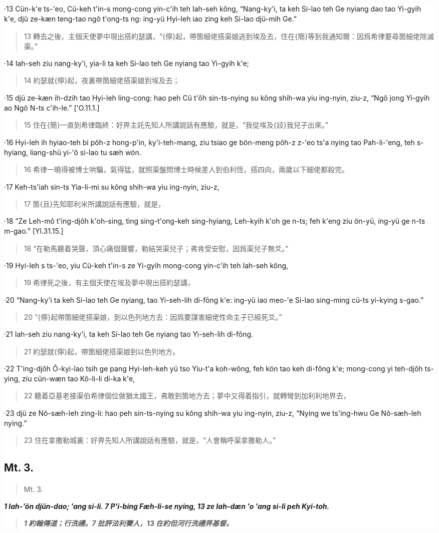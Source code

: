 ·13 Cün-k'e ts-'eo, Cü-keh t'in-s mong-cong yin-c'ih teh Iah-seh kông, “Nang-ky'i, ta keh Si-lao teh Ge nyiang dao tao Yi-gyih k'e, djü ze-kæn teng-tao ngô t'ong-ts ng: ing-yü Hyi-leh iao zing keh Si-lao djü-mih Ge.”

> 13 轉去之後，主個天使夢中現出搭約瑟講，“{儜}起，帶箇細佬搭渠娘逃到埃及去，住在{簡}等到我通知爾：因爲希律要尋箇細佬除滅渠。”

·14 Iah-seh ziu nang-ky'i, yia-li ta keh Si-lao teh Ge nyiang tao Yi-gyih k'e;

> 14 約瑟就{儜}起，夜裏帶箇細佬搭渠娘到埃及去；

·15 djü ze-kæn ih-dzih tao Hyi-leh ling-cong: hao peh Cü t'ôh sin-ts-nying su kông shih-wa yiu ing-nyin, ziu-z, “Ngô jong Yi-gyih ao Ngô N-ts c'ih-le.” ['O.11.1.]

> 15 住在{簡}一直到希律臨終：好畀主託先知人所講說話有應驗，就是，“我從埃及{詨}我兒子出來。”

·16 Hyi-leh ih hyiao-teh bi pôh-z hong-p'in, ky'i-teh-mang, ziu tsiao ge bön-meng pôh-z z-'eo ts'a nying tao Pah-li-'eng, teh s-hyiang, liang-shü yi-'ô si-lao tu sæh wön.

> 16 希律一曉得被博士哄騙，氣得猛，就照渠盤問博士時候差人到伯利恆，搭四向，兩歲以下細佬都殺完。

·17 Keh-ts'iah sin-ts Yia-li-mi su kông shih-wa yiu ing-nyin, ziu-z,

> 17 箇{且}先知耶利米所講說話有應驗，就是，

·18 “Ze Leh-mô t'ing-djôh k'oh-sing, ting sing-t'ong-keh sing-hyiang, Leh-kyih k'oh ge n-ts; feh k'eng ziu ön-yü, ing-yü ge n-ts m-gao.” [Yl.31.15.]

> 18 “在勒馬聽着哭聲，頂心痛個聲響，勒結哭渠兒子；弗肯受安慰，因爲渠兒子無爻。”

·19 Hyi-leh s ts-'eo, yiu Cü-keh t'in-s ze Yi-gyih mong-cong yin-c'ih teh Iah-seh kông,

> 19 希律死之後，有主個天使在埃及夢中現出搭約瑟講，

·20 “Nang-ky'i ta keh Si-lao teh Ge nyiang, tao Yi-seh-lih di-fông k'e: ing-yü iao meo-'e Si-lao sing-ming cü-ts yi-kying s-gao.”

> 20 “{儜}起帶箇細佬搭渠娘，到以色列地方去：因爲要謀害細佬性命主子已經死爻。”

·21 Iah-seh ziu nang-ky'i, ta keh Si-lao teh Ge nyiang tao Yi-seh-lih di-fông.

> 21 約瑟就{儜}起，帶箇細佬搭渠娘到以色列地方。

·22 T'ing-djôh Ô-kyi-lao tsih ge pang Hyi-leh-keh yü tso Yiu-t'a koh-wông, feh kön tao keh di-fông k'e; mong-cong yi teh-djôh ts-ying, ziu cün-wæn tao Kô-li-li di-ka k'e,

> 22 聽着亞基老接渠伯希律個位做猶太國王，弗敢到箇地方去；夢中又得着指引，就轉彎到加利利地界去，

·23 djü ze Nô-sæh-leh zing-li: hao peh sin-ts-nying su kông shih-wa yiu ing-nyin, ziu-z, “Nying we ts'ing-hwu Ge Nô-sæh-leh nying.”

> 23 住在拿撒勒城裏：好畀先知人所講說話有應驗，就是，“人會稱呼渠拿撒勒人。”


## Mt. 3.

> Mt. 3.

**_1 Iah-'ön djün-dao; 'ang si-li. 7 P'i-bing Fæh-li-se nying, 13 ze Iah-dæn 'o 'ang si-li peh Kyi-toh._**

> **_1 約翰傳道；行洗禮。7 批評法利賽人，13 在約但河行洗禮畀基督。_**
